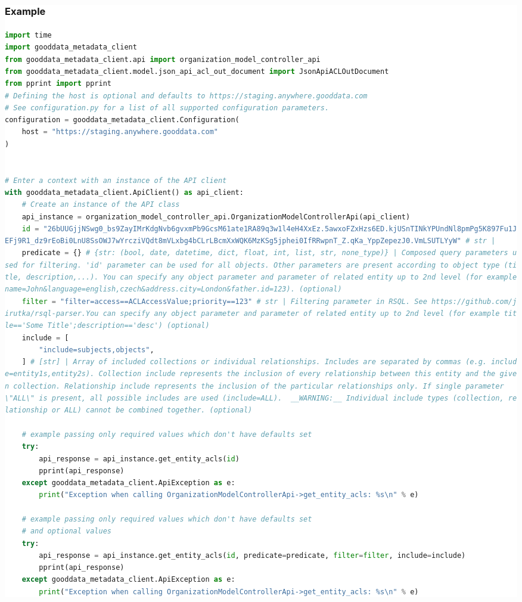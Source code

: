 

### Example

```python
import time
import gooddata_metadata_client
from gooddata_metadata_client.api import organization_model_controller_api
from gooddata_metadata_client.model.json_api_acl_out_document import JsonApiACLOutDocument
from pprint import pprint
# Defining the host is optional and defaults to https://staging.anywhere.gooddata.com
# See configuration.py for a list of all supported configuration parameters.
configuration = gooddata_metadata_client.Configuration(
    host = "https://staging.anywhere.gooddata.com"
)


# Enter a context with an instance of the API client
with gooddata_metadata_client.ApiClient() as api_client:
    # Create an instance of the API class
    api_instance = organization_model_controller_api.OrganizationModelControllerApi(api_client)
    id = "26bUUGjjNSwg0_bs9ZayIMrKdgNvb6gvxmPb9GcsM61ate1RA89q3w1l4eH4XxEz.5awxoFZxHzs6ED.kjUSnTINkYPUndNl8pmPg5K897Fu1JEFj9R1_dz9rEoBi0LnU8SsOWJ7wYrcziVQdt8mVLxbg4bCLrLBcmXxWQK6MzKSg5jphei0IfRRwpnT_Z.qKa_YppZepezJ0.VmLSUTLYyW" # str | 
    predicate = {} # {str: (bool, date, datetime, dict, float, int, list, str, none_type)} | Composed query parameters used for filtering. 'id' parameter can be used for all objects. Other parameters are present according to object type (title, description,...). You can specify any object parameter and parameter of related entity up to 2nd level (for example name=John&language=english,czech&address.city=London&father.id=123). (optional)
    filter = "filter=access==ACLAccessValue;priority==123" # str | Filtering parameter in RSQL. See https://github.com/jirutka/rsql-parser.You can specify any object parameter and parameter of related entity up to 2nd level (for example title=='Some Title';description=='desc') (optional)
    include = [
        "include=subjects,objects",
    ] # [str] | Array of included collections or individual relationships. Includes are separated by commas (e.g. include=entity1s,entity2s). Collection include represents the inclusion of every relationship between this entity and the given collection. Relationship include represents the inclusion of the particular relationships only. If single parameter \"ALL\" is present, all possible includes are used (include=ALL).  __WARNING:__ Individual include types (collection, relationship or ALL) cannot be combined together. (optional)

    # example passing only required values which don't have defaults set
    try:
        api_response = api_instance.get_entity_acls(id)
        pprint(api_response)
    except gooddata_metadata_client.ApiException as e:
        print("Exception when calling OrganizationModelControllerApi->get_entity_acls: %s\n" % e)

    # example passing only required values which don't have defaults set
    # and optional values
    try:
        api_response = api_instance.get_entity_acls(id, predicate=predicate, filter=filter, include=include)
        pprint(api_response)
    except gooddata_metadata_client.ApiException as e:
        print("Exception when calling OrganizationModelControllerApi->get_entity_acls: %s\n" % e)
```
